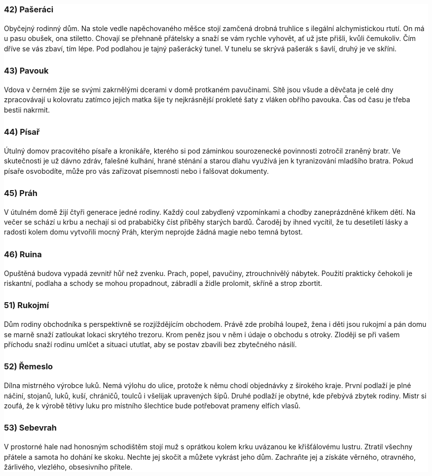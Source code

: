 ### 42) Pašeráci

Obyčejný rodinný dům. Na stole vedle napěchovaného měšce stojí zamčená drobná truhlice s ilegální alchymistickou rtutí. On má u pasu obušek, ona stiletto. Chovají se přehnaně přátelsky a snaží se vám rychle vyhovět, ať už jste přišli, kvůli čemukoliv. Čím dříve se vás zbaví, tím lépe. Pod podlahou je tajný pašerácký tunel. V tunelu se skrývá pašerák s šavlí, druhý je ve skříni.

### 43) Pavouk

Vdova v černém žije se svými zakrnělými dcerami v domě protkaném pavučinami. Sítě jsou všude a děvčata je celé dny zpracovávají u kolovratu zatímco jejich matka šije ty nejkrásnější prokleté šaty z vláken obřího pavouka. Čas od času je třeba bestii nakrmit.

### 44) Písař

Útulný domov pracovitého písaře a kronikáře, kterého si pod záminkou sourozenecké povinnosti zotročil zraněný bratr. Ve skutečnosti je už dávno zdráv, falešné kulhání, hrané sténání a starou dlahu využívá jen k tyranizování mladšího bratra. Pokud písaře osvobodíte, může pro vás zařizovat písemnosti nebo i falšovat dokumenty.

### 45) Práh

V útulném domě žijí čtyři generace jedné rodiny. Každý coul zabydlený vzpomínkami a chodby zaneprázdněné křikem dětí. Na večer se schází u krbu a nechají si od prababičky číst příběhy starých bardů. Čaroděj by ihned vycítil, že tu desetiletí lásky a radosti kolem domu vytvořili mocný Práh, kterým neprojde žádná magie nebo temná bytost.

### 46) Ruina

Opuštěná budova vypadá zevnitř hůř než zvenku. Prach, popel, pavučiny, ztrouchnivělý nábytek. Použití prakticky čehokoli je riskantní, podlaha a schody se mohou propadnout, zábradlí a židle prolomit, skříně a strop zbortit.

### 51) Rukojmí

Dům rodiny obchodníka s perspektivně se rozjíždějícím obchodem. Právě zde probíhá loupež, žena i děti jsou rukojmí a pán domu se marně snaží zatloukat lokaci skrytého trezoru. Krom peněz jsou v něm i údaje o obchodu s otroky. Zloději se při vašem příchodu snaží rodinu umlčet a situaci ututlat, aby se postav zbavili bez zbytečného násilí.

### 52) Řemeslo

Dílna mistrného výrobce luků. Nemá výlohu do ulice, protože k němu chodí objednávky z širokého kraje. První podlaží je plné náčiní, stojanů, luků, kuší, chráničů, toulců i všelijak upravených šípů. Druhé podlaží je obytné, kde přebývá zbytek rodiny. Mistr si zoufá, že k výrobě tětivy luku pro místního šlechtice bude potřebovat prameny elfích vlasů.

### 53) Sebevrah

V prostorné hale nad honosným schodištěm stojí muž s oprátkou kolem krku uvázanou ke křišťálovému lustru. Ztratil všechny přátele a samota ho dohání ke skoku. Nechte jej skočit a můžete vykrást jeho dům. Zachraňte jej a získáte věrného, otravného, žárlivého, vlezlého, obsesivního přítele.
